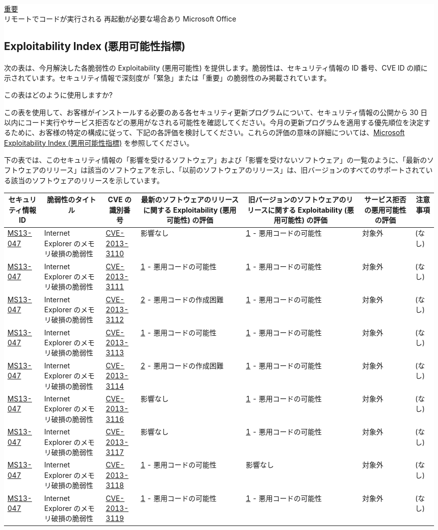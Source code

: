 <td style="border:1px solid black;"><a href="https://go.microsoft.com/fwlink/?linkid=21140">重要</a> <br />
リモートでコードが実行される</td>
<td style="border:1px solid black;">再起動が必要な場合あり</td>
<td style="border:1px solid black;">Microsoft Office</td>
</tr>
</tbody>
</table>
  
Exploitability Index (悪用可能性指標)  
-------------------------------------
  
<span></span>
次の表は、今月解決した各脆弱性の Exploitability (悪用可能性) を提供します。脆弱性は、セキュリティ情報の ID 番号、CVE ID の順に示されています。セキュリティ情報で深刻度が「緊急」または「重要」の脆弱性のみ掲載されています。
  
この表はどのように使用しますか?
  
この表を使用して、お客様がインストールする必要のある各セキュリティ更新プログラムについて、セキュリティ情報の公開から 30 日以内にコード実行やサービス拒否などの悪用がなされる可能性を確認してください。今月の更新プログラムを適用する優先順位を決定するために、お客様の特定の構成に従って、下記の各評価を検討してください。これらの評価の意味の詳細については、[Microsoft Exploitability Index (悪用可能性指標)](https://technet.microsoft.com/ja-jp/security/cc998259) を参照してください。
  
下の表では、このセキュリティ情報の「影響を受けるソフトウェア」および「影響を受けないソフトウェア」の一覧のように、「最新のソフトウェアのリリース」は該当のソフトウェアを示し、「以前のソフトウェアのリリース」は、旧バージョンのすべてのサポートされている該当のソフトウェアのリリースを示しています。
  
| セキュリティ情報 ID                                       | 脆弱性のタイトル                           | CVE の識別番号                                                                   | 最新のソフトウェアのリリースに関する Exploitability (悪用可能性) の評価               | 旧バージョンのソフトウェアのリリースに関する Exploitability (悪用可能性) の評価     | サービス拒否の悪用可能性の評価 | 注意事項                                                               |  
|-----------------------------------------------------------|--------------------------------------------|----------------------------------------------------------------------------------|---------------------------------------------------------------------------------------|-------------------------------------------------------------------------------------|--------------------------------|------------------------------------------------------------------------|  
| [MS13-047](https://go.microsoft.com/fwlink/?linkid=299498) | Internet Explorer のメモリ破損の脆弱性     | [CVE-2013-3110](https://www.cve.mitre.org/cgi-bin/cvename.cgi?name=cve-2013-3110) | 影響なし                                                                              | [1](https://technet.microsoft.com/ja-jp/security/cc998259.aspx) - 悪用コードの可能性 | 対象外                         | (なし)                                                                 |  
| [MS13-047](https://go.microsoft.com/fwlink/?linkid=299498) | Internet Explorer のメモリ破損の脆弱性     | [CVE-2013-3111](https://www.cve.mitre.org/cgi-bin/cvename.cgi?name=cve-2013-3111) | [1](https://technet.microsoft.com/ja-jp/security/cc998259.aspx) - 悪用コードの可能性   | [1](https://technet.microsoft.com/ja-jp/security/cc998259.aspx) - 悪用コードの可能性 | 対象外                         | (なし)                                                                 |  
| [MS13-047](https://go.microsoft.com/fwlink/?linkid=299498) | Internet Explorer のメモリ破損の脆弱性     | [CVE-2013-3112](https://www.cve.mitre.org/cgi-bin/cvename.cgi?name=cve-2013-3112) | [2](https://technet.microsoft.com/ja-jp/security/cc998259.aspx) - 悪用コードの作成困難 | [1](https://technet.microsoft.com/ja-jp/security/cc998259.aspx) - 悪用コードの可能性 | 対象外                         | (なし)                                                                 |  
| [MS13-047](https://go.microsoft.com/fwlink/?linkid=299498) | Internet Explorer のメモリ破損の脆弱性     | [CVE-2013-3113](https://www.cve.mitre.org/cgi-bin/cvename.cgi?name=cve-2013-3113) | [1](https://technet.microsoft.com/ja-jp/security/cc998259.aspx) - 悪用コードの可能性   | [1](https://technet.microsoft.com/ja-jp/security/cc998259.aspx) - 悪用コードの可能性 | 対象外                         | (なし)                                                                 |  
| [MS13-047](https://go.microsoft.com/fwlink/?linkid=299498) | Internet Explorer のメモリ破損の脆弱性     | [CVE-2013-3114](https://www.cve.mitre.org/cgi-bin/cvename.cgi?name=cve-2013-3114) | [2](https://technet.microsoft.com/ja-jp/security/cc998259.aspx) - 悪用コードの作成困難 | [1](https://technet.microsoft.com/ja-jp/security/cc998259.aspx) - 悪用コードの可能性 | 対象外                         | (なし)                                                                 |  
| [MS13-047](https://go.microsoft.com/fwlink/?linkid=299498) | Internet Explorer のメモリ破損の脆弱性     | [CVE-2013-3116](https://www.cve.mitre.org/cgi-bin/cvename.cgi?name=cve-2013-3116) | 影響なし                                                                              | [1](https://technet.microsoft.com/ja-jp/security/cc998259.aspx) - 悪用コードの可能性 | 対象外                         | (なし)                                                                 |  
| [MS13-047](https://go.microsoft.com/fwlink/?linkid=299498) | Internet Explorer のメモリ破損の脆弱性     | [CVE-2013-3117](https://www.cve.mitre.org/cgi-bin/cvename.cgi?name=cve-2013-3117) | 影響なし                                                                              | [1](https://technet.microsoft.com/ja-jp/security/cc998259.aspx) - 悪用コードの可能性 | 対象外                         | (なし)                                                                 |  
| [MS13-047](https://go.microsoft.com/fwlink/?linkid=299498) | Internet Explorer のメモリ破損の脆弱性     | [CVE-2013-3118](https://www.cve.mitre.org/cgi-bin/cvename.cgi?name=cve-2013-3118) | [1](https://technet.microsoft.com/ja-jp/security/cc998259.aspx) - 悪用コードの可能性   | 影響なし                                                                            | 対象外                         | (なし)                                                                 |  
| [MS13-047](https://go.microsoft.com/fwlink/?linkid=299498) | Internet Explorer のメモリ破損の脆弱性     | [CVE-2013-3119](https://www.cve.mitre.org/cgi-bin/cvename.cgi?name=cve-2013-3119) | [1](https://technet.microsoft.com/ja-jp/security/cc998259.aspx) - 悪用コードの可能性   | [1](https://technet.microsoft.com/ja-jp/security/cc998259.aspx) - 悪用コードの可能性 | 対象外                         | (なし)                                                                 |  